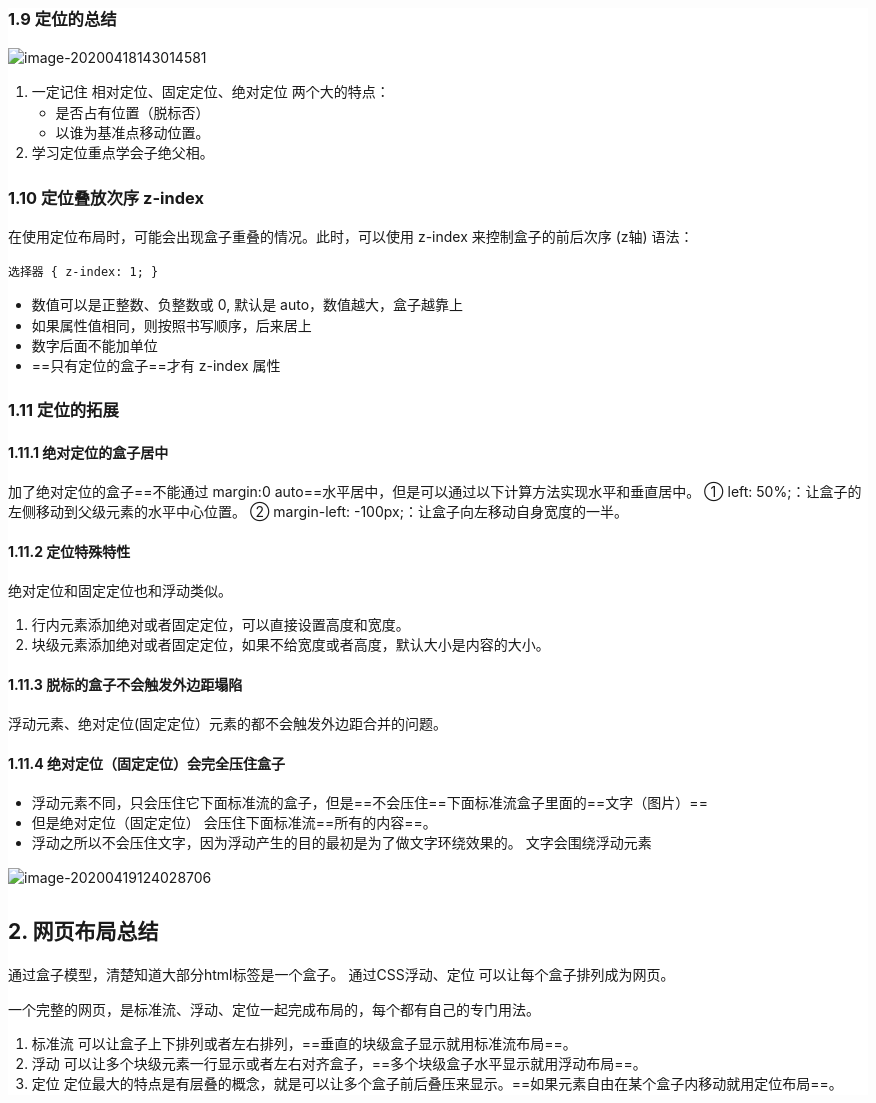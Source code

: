 ### 1.9 定位的总结

![image-20200418143014581](https://gitee.com/qiaoyukeji/markdown_tupian/raw/master/markdown/20200418143017.png)

1. 一定记住 相对定位、固定定位、绝对定位 两个大的特点： 
   -  是否占有位置（脱标否）
   -  以谁为基准点移动位置。
2. 学习定位重点学会子绝父相。

### 1.10 定位叠放次序 z-index
在使用定位布局时，可能会出现盒子重叠的情况。此时，可以使用 z-index 来控制盒子的前后次序 (z轴)
语法：

    选择器 { z-index: 1; }
- 数值可以是正整数、负整数或 0, 默认是 auto，数值越大，盒子越靠上
- 如果属性值相同，则按照书写顺序，后来居上
- 数字后面不能加单位
- ==只有定位的盒子==才有 z-index 属性

### 1.11 定位的拓展
#### 1.11.1 绝对定位的盒子居中
加了绝对定位的盒子==不能通过 margin:0 auto==水平居中，但是可以通过以下计算方法实现水平和垂直居中。
① left: 50%;：让盒子的左侧移动到父级元素的水平中心位置。
② margin-left: -100px;：让盒子向左移动自身宽度的一半。

#### 1.11.2 定位特殊特性
绝对定位和固定定位也和浮动类似。
1. 行内元素添加绝对或者固定定位，可以直接设置高度和宽度。
2. 块级元素添加绝对或者固定定位，如果不给宽度或者高度，默认大小是内容的大小。


#### 1.11.3 脱标的盒子不会触发外边距塌陷
浮动元素、绝对定位(固定定位）元素的都不会触发外边距合并的问题。

#### 1.11.4 绝对定位（固定定位）会完全压住盒子
- 浮动元素不同，只会压住它下面标准流的盒子，但是==不会压住==下面标准流盒子里面的==文字（图片）==
- 但是绝对定位（固定定位） 会压住下面标准流==所有的内容==。
- 浮动之所以不会压住文字，因为浮动产生的目的最初是为了做文字环绕效果的。 文字会围绕浮动元素

![image-20200419124028706](https://gitee.com/qiaoyukeji/markdown_tupian/raw/master/markdown/20200419124038.png)


## 2. 网页布局总结

通过盒子模型，清楚知道大部分html标签是一个盒子。
通过CSS浮动、定位 可以让每个盒子排列成为网页。

一个完整的网页，是标准流、浮动、定位一起完成布局的，每个都有自己的专门用法。

1. 标准流
可以让盒子上下排列或者左右排列，==垂直的块级盒子显示就用标准流布局==。
2. 浮动
可以让多个块级元素一行显示或者左右对齐盒子，==多个块级盒子水平显示就用浮动布局==。
3. 定位
定位最大的特点是有层叠的概念，就是可以让多个盒子前后叠压来显示。==如果元素自由在某个盒子内移动就用定位布局==。
